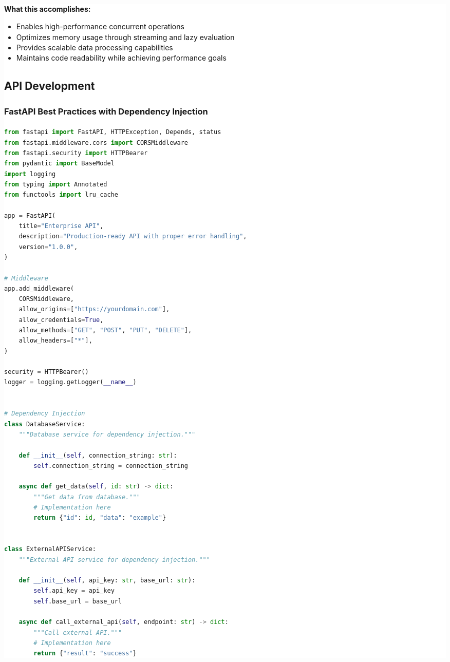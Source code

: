 **What this accomplishes:**
- Enables high-performance concurrent operations
- Optimizes memory usage through streaming and lazy evaluation
- Provides scalable data processing capabilities
- Maintains code readability while achieving performance goals

## API Development

### FastAPI Best Practices with Dependency Injection

```python
from fastapi import FastAPI, HTTPException, Depends, status
from fastapi.middleware.cors import CORSMiddleware
from fastapi.security import HTTPBearer
from pydantic import BaseModel
import logging
from typing import Annotated
from functools import lru_cache

app = FastAPI(
    title="Enterprise API",
    description="Production-ready API with proper error handling",
    version="1.0.0",
)

# Middleware
app.add_middleware(
    CORSMiddleware,
    allow_origins=["https://yourdomain.com"],
    allow_credentials=True,
    allow_methods=["GET", "POST", "PUT", "DELETE"],
    allow_headers=["*"],
)

security = HTTPBearer()
logger = logging.getLogger(__name__)


# Dependency Injection
class DatabaseService:
    """Database service for dependency injection."""
    
    def __init__(self, connection_string: str):
        self.connection_string = connection_string
    
    async def get_data(self, id: str) -> dict:
        """Get data from database."""
        # Implementation here
        return {"id": id, "data": "example"}


class ExternalAPIService:
    """External API service for dependency injection."""
    
    def __init__(self, api_key: str, base_url: str):
        self.api_key = api_key
        self.base_url = base_url
    
    async def call_external_api(self, endpoint: str) -> dict:
        """Call external API."""
        # Implementation here
        return {"result": "success"}

```